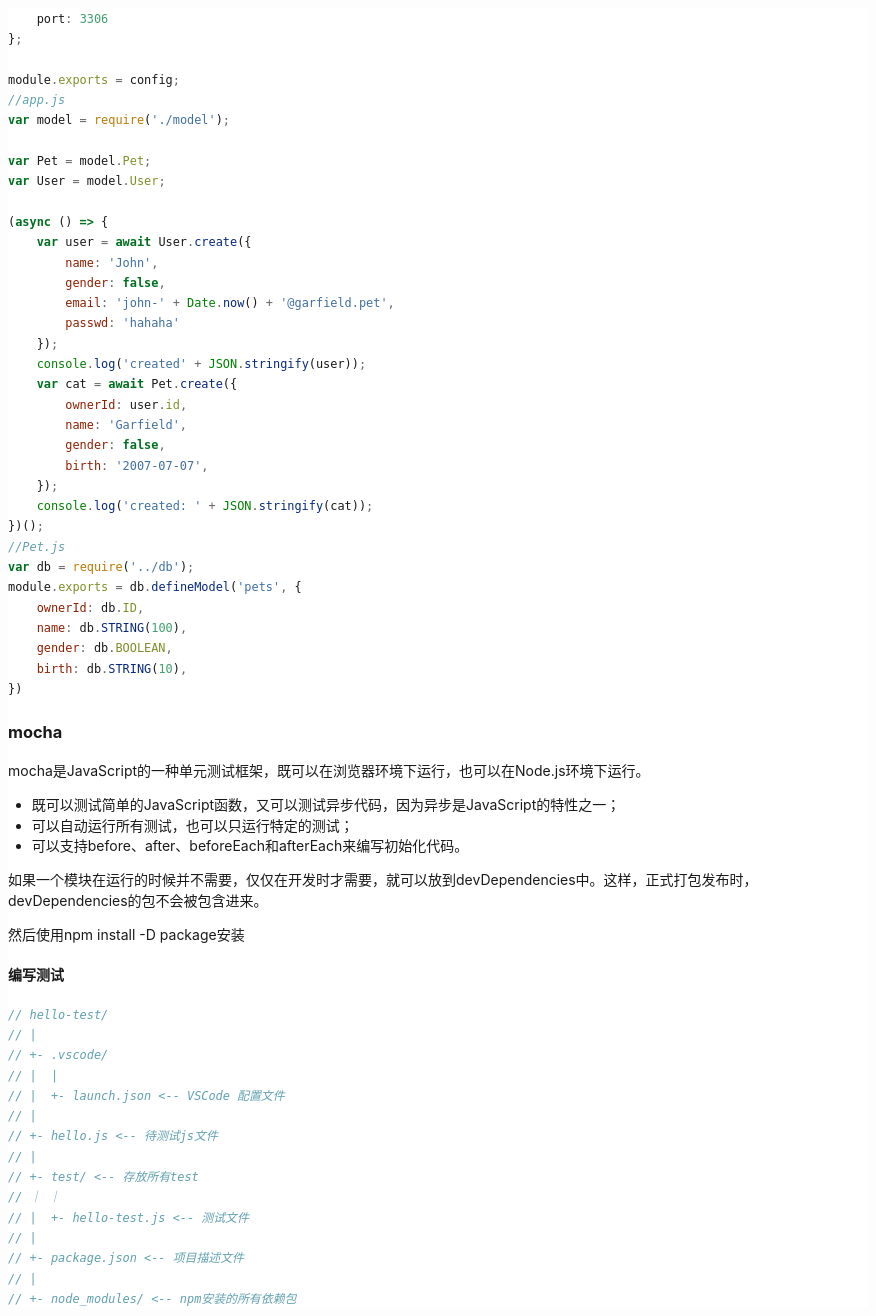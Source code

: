 ```javascript
    port: 3306
};

module.exports = config;
//app.js
var model = require('./model');

var Pet = model.Pet;
var User = model.User;

(async () => {
    var user = await User.create({
        name: 'John',
        gender: false,
        email: 'john-' + Date.now() + '@garfield.pet',
        passwd: 'hahaha'
    });
    console.log('created' + JSON.stringify(user));
    var cat = await Pet.create({
        ownerId: user.id,
        name: 'Garfield',
        gender: false,
        birth: '2007-07-07',
    });
    console.log('created: ' + JSON.stringify(cat));
})();
//Pet.js
var db = require('../db');
module.exports = db.defineModel('pets', {
    ownerId: db.ID,
    name: db.STRING(100),
    gender: db.BOOLEAN,
    birth: db.STRING(10),
})
```

### mocha

mocha是JavaScript的一种单元测试框架，既可以在浏览器环境下运行，也可以在Node.js环境下运行。

* 既可以测试简单的JavaScript函数，又可以测试异步代码，因为异步是JavaScript的特性之一；
* 可以自动运行所有测试，也可以只运行特定的测试；
* 可以支持before、after、beforeEach和afterEach来编写初始化代码。

如果一个模块在运行的时候并不需要，仅仅在开发时才需要，就可以放到devDependencies中。这样，正式打包发布时，devDependencies的包不会被包含进来。

然后使用npm install -D package安装

#### 编写测试
```javascript
// hello-test/
// |
// +- .vscode/
// |  |
// |  +- launch.json <-- VSCode 配置文件
// |
// +- hello.js <-- 待测试js文件
// |
// +- test/ <-- 存放所有test
// ｜ ｜
// |  +- hello-test.js <-- 测试文件
// |
// +- package.json <-- 项目描述文件
// |
// +- node_modules/ <-- npm安装的所有依赖包
```